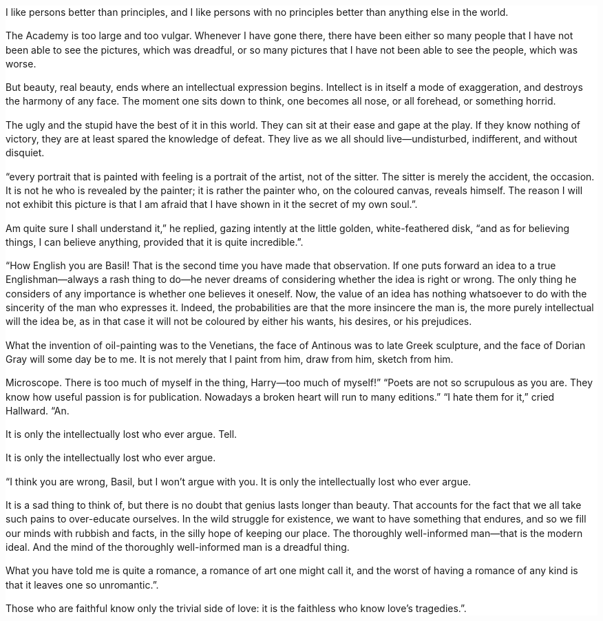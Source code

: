 I like persons better than principles, and I like persons with no principles better than anything else in the world.

The Academy is too large and too vulgar. Whenever I have gone there, there have been either so many people that I have not been able to see the pictures, which was dreadful, or so many pictures that I have not been able to see the people, which was worse.

But beauty, real beauty, ends where an intellectual expression begins. Intellect is in itself a mode of exaggeration, and destroys the harmony of any face. The moment one sits down to think, one becomes all nose, or all forehead, or something horrid.

The ugly and the stupid have the best of it in this world. They can sit at their ease and gape at the play. If they know nothing of victory, they are at least spared the knowledge of defeat. They live as we all should live—undisturbed, indifferent, and without disquiet.

“every portrait that is painted with feeling is a portrait of the artist, not of the sitter. The sitter is merely the accident, the occasion. It is not he who is revealed by the painter; it is rather the painter who, on the coloured canvas, reveals himself. The reason I will not exhibit this picture is that I am afraid that I have shown in it the secret of my own soul.”.

Am quite sure I shall understand it,” he replied, gazing intently at the little golden, white-feathered disk, “and as for believing things, I can believe anything, provided that it is quite incredible.”.

“How English you are Basil! That is the second time you have made that observation. If one puts forward an idea to a true Englishman—always a rash thing to do—he never dreams of considering whether the idea is right or wrong. The only thing he considers of any importance is whether one believes it oneself. Now, the value of an idea has nothing whatsoever to do with the sincerity of the man who expresses it. Indeed, the probabilities are that the more insincere the man is, the more purely intellectual will the idea be, as in that case it will not be coloured by either his wants, his desires, or his prejudices.

What the invention of oil-painting was to the Venetians, the face of Antinous was to late Greek sculpture, and the face of Dorian Gray will some day be to me. It is not merely that I paint from him, draw from him, sketch from him.

Microscope. There is too much of myself in the thing, Harry—too much of myself!” “Poets are not so scrupulous as you are. They know how useful passion is for publication. Nowadays a broken heart will run to many editions.” “I hate them for it,” cried Hallward. “An.

It is only the intellectually lost who ever argue. Tell.

It is only the intellectually lost who ever argue.

“I think you are wrong, Basil, but I won’t argue with you. It is only the intellectually lost who ever argue.

It is a sad thing to think of, but there is no doubt that genius lasts longer than beauty. That accounts for the fact that we all take such pains to over-educate ourselves. In the wild struggle for existence, we want to have something that endures, and so we fill our minds with rubbish and facts, in the silly hope of keeping our place. The thoroughly well-informed man—that is the modern ideal. And the mind of the thoroughly well-informed man is a dreadful thing.

What you have told me is quite a romance, a romance of art one might call it, and the worst of having a romance of any kind is that it leaves one so unromantic.”.

Those who are faithful know only the trivial side of love: it is the faithless who know love’s tragedies.”.
